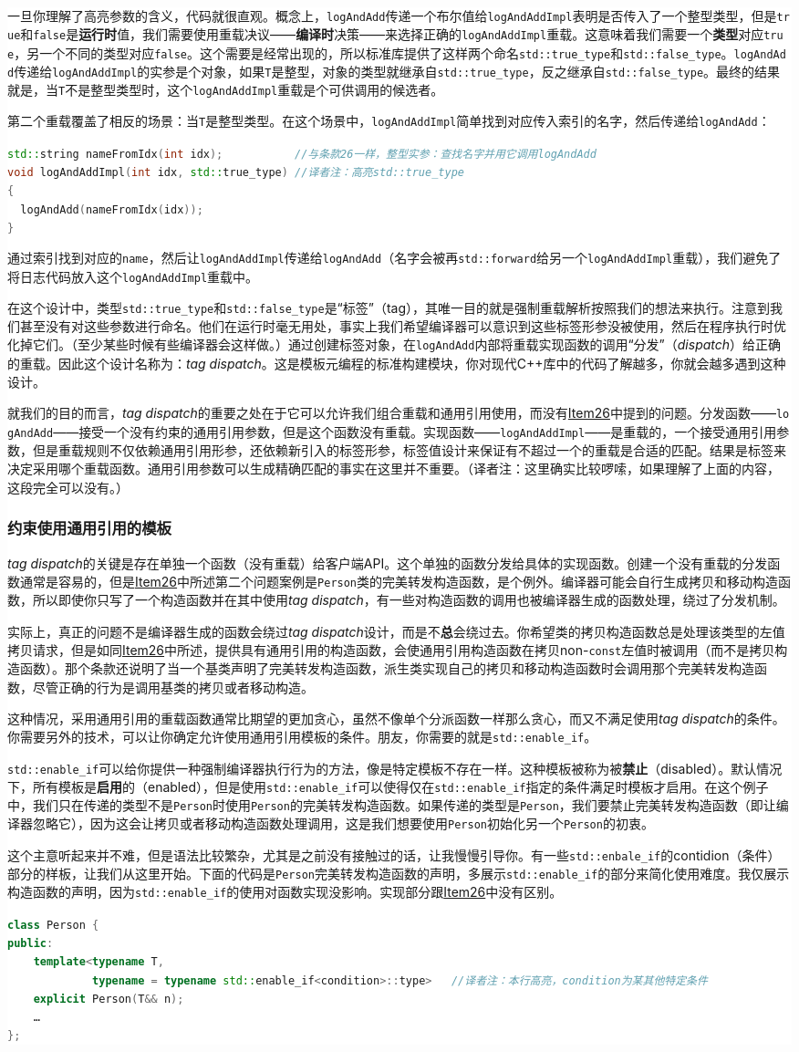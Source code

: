 一旦你理解了高亮参数的含义，代码就很直观。概念上，`logAndAdd`传递一个布尔值给`logAndAddImpl`表明是否传入了一个整型类型，但是`true`和`false`是**运行时**值，我们需要使用重载决议——**编译时**决策——来选择正确的`logAndAddImpl`重载。这意味着我们需要一个**类型**对应`true`，另一个不同的类型对应`false`。这个需要是经常出现的，所以标准库提供了这样两个命名`std::true_type`和`std::false_type`。`logAndAdd`传递给`logAndAddImpl`的实参是个对象，如果`T`是整型，对象的类型就继承自`std::true_type`，反之继承自`std::false_type`。最终的结果就是，当`T`不是整型类型时，这个`logAndAddImpl`重载是个可供调用的候选者。

第二个重载覆盖了相反的场景：当`T`是整型类型。在这个场景中，`logAndAddImpl`简单找到对应传入索引的名字，然后传递给`logAndAdd`：

```cpp
std::string nameFromIdx(int idx);           //与条款26一样，整型实参：查找名字并用它调用logAndAdd
void logAndAddImpl(int idx, std::true_type) //译者注：高亮std::true_type
{
  logAndAdd(nameFromIdx(idx)); 
}
```

通过索引找到对应的`name`，然后让`logAndAddImpl`传递给`logAndAdd`（名字会被再`std::forward`给另一个`logAndAddImpl`重载），我们避免了将日志代码放入这个`logAndAddImpl`重载中。

在这个设计中，类型`std::true_type`和`std::false_type`是“标签”（tag），其唯一目的就是强制重载解析按照我们的想法来执行。注意到我们甚至没有对这些参数进行命名。他们在运行时毫无用处，事实上我们希望编译器可以意识到这些标签形参没被使用，然后在程序执行时优化掉它们。（至少某些时候有些编译器会这样做。）通过创建标签对象，在`logAndAdd`内部将重载实现函数的调用“分发”（*dispatch*）给正确的重载。因此这个设计名称为：*tag dispatch*。这是模板元编程的标准构建模块，你对现代C++库中的代码了解越多，你就会越多遇到这种设计。

就我们的目的而言，*tag dispatch*的重要之处在于它可以允许我们组合重载和通用引用使用，而没有[Item26](../5.RRefMovSemPerfForw/item26.md)中提到的问题。分发函数——`logAndAdd`——接受一个没有约束的通用引用参数，但是这个函数没有重载。实现函数——`logAndAddImpl`——是重载的，一个接受通用引用参数，但是重载规则不仅依赖通用引用形参，还依赖新引入的标签形参，标签值设计来保证有不超过一个的重载是合适的匹配。结果是标签来决定采用哪个重载函数。通用引用参数可以生成精确匹配的事实在这里并不重要。（译者注：这里确实比较啰嗦，如果理解了上面的内容，这段完全可以没有。）

### 约束使用通用引用的模板

*tag dispatch*的关键是存在单独一个函数（没有重载）给客户端API。这个单独的函数分发给具体的实现函数。创建一个没有重载的分发函数通常是容易的，但是[Item26](../5.RRefMovSemPerfForw/item26.md)中所述第二个问题案例是`Person`类的完美转发构造函数，是个例外。编译器可能会自行生成拷贝和移动构造函数，所以即使你只写了一个构造函数并在其中使用*tag dispatch*，有一些对构造函数的调用也被编译器生成的函数处理，绕过了分发机制。

实际上，真正的问题不是编译器生成的函数会绕过*tag dispatch*设计，而是不**总**会绕过去。你希望类的拷贝构造函数总是处理该类型的左值拷贝请求，但是如同[Item26](../5.RRefMovSemPerfForw/item26.md)中所述，提供具有通用引用的构造函数，会使通用引用构造函数在拷贝non-`const`左值时被调用（而不是拷贝构造函数）。那个条款还说明了当一个基类声明了完美转发构造函数，派生类实现自己的拷贝和移动构造函数时会调用那个完美转发构造函数，尽管正确的行为是调用基类的拷贝或者移动构造。

这种情况，采用通用引用的重载函数通常比期望的更加贪心，虽然不像单个分派函数一样那么贪心，而又不满足使用*tag dispatch*的条件。你需要另外的技术，可以让你确定允许使用通用引用模板的条件。朋友，你需要的就是`std::enable_if`。

`std::enable_if`可以给你提供一种强制编译器执行行为的方法，像是特定模板不存在一样。这种模板被称为被**禁止**（disabled）。默认情况下，所有模板是**启用**的（enabled），但是使用`std::enable_if`可以使得仅在`std::enable_if`指定的条件满足时模板才启用。在这个例子中，我们只在传递的类型不是`Person`时使用`Person`的完美转发构造函数。如果传递的类型是`Person`，我们要禁止完美转发构造函数（即让编译器忽略它），因为这会让拷贝或者移动构造函数处理调用，这是我们想要使用`Person`初始化另一个`Person`的初衷。

这个主意听起来并不难，但是语法比较繁杂，尤其是之前没有接触过的话，让我慢慢引导你。有一些`std::enbale_if`的contidion（条件）部分的样板，让我们从这里开始。下面的代码是`Person`完美转发构造函数的声明，多展示`std::enable_if`的部分来简化使用难度。我仅展示构造函数的声明，因为`std::enable_if`的使用对函数实现没影响。实现部分跟[Item26](../5.RRefMovSemPerfForw/item26.md)中没有区别。

```cpp
class Person {
public:
    template<typename T,
             typename = typename std::enable_if<condition>::type>   //译者注：本行高亮，condition为某其他特定条件
    explicit Person(T&& n);
    …
};
```
